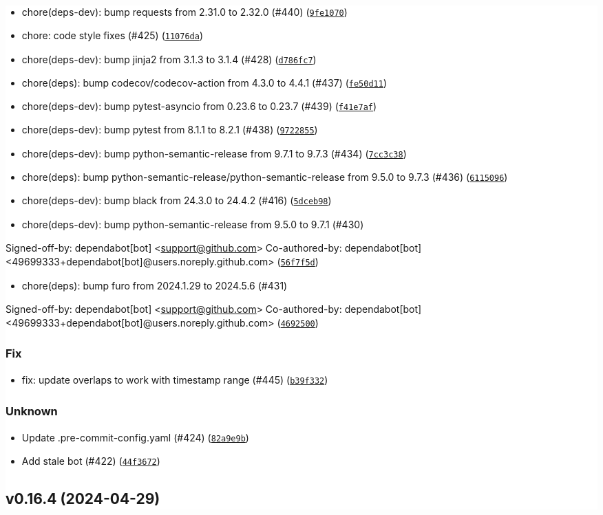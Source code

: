 * chore(deps-dev): bump requests from 2.31.0 to 2.32.0 (#440) ([`9fe1070`](https://github.com/supabase-community/postgrest-py/commit/9fe1070e0b446d8f1a0d5c4b312b5d4c8659926c))

* chore: code style fixes (#425) ([`11076da`](https://github.com/supabase-community/postgrest-py/commit/11076dae41d3bc6172799245f491f8a1e50dc9ca))

* chore(deps-dev): bump jinja2 from 3.1.3 to 3.1.4 (#428) ([`d786fc7`](https://github.com/supabase-community/postgrest-py/commit/d786fc7667e3074dc29a0513eccbc18edf850358))

* chore(deps): bump codecov/codecov-action from 4.3.0 to 4.4.1 (#437) ([`fe50d11`](https://github.com/supabase-community/postgrest-py/commit/fe50d111cd7ad4831fc9772113fff85cdc926bd9))

* chore(deps-dev): bump pytest-asyncio from 0.23.6 to 0.23.7 (#439) ([`f41e7af`](https://github.com/supabase-community/postgrest-py/commit/f41e7afd112b9f76c6f0fb3ec02676333c9d7513))

* chore(deps-dev): bump pytest from 8.1.1 to 8.2.1 (#438) ([`9722855`](https://github.com/supabase-community/postgrest-py/commit/9722855535dc1d85506b499b07c7adad060b12ae))

* chore(deps-dev): bump python-semantic-release from 9.7.1 to 9.7.3 (#434) ([`7cc3c38`](https://github.com/supabase-community/postgrest-py/commit/7cc3c380628e719c055879df63cec48bc31f86a9))

* chore(deps): bump python-semantic-release/python-semantic-release from 9.5.0 to 9.7.3 (#436) ([`6115096`](https://github.com/supabase-community/postgrest-py/commit/6115096e9371be0fd0b7a4ff5b7a32d927f17813))

* chore(deps-dev): bump black from 24.3.0 to 24.4.2 (#416) ([`5dceb98`](https://github.com/supabase-community/postgrest-py/commit/5dceb982315773d72a5e46de6429157a6b1af3d8))

* chore(deps-dev): bump python-semantic-release from 9.5.0 to 9.7.1 (#430)

Signed-off-by: dependabot[bot] &lt;support@github.com&gt;
Co-authored-by: dependabot[bot] &lt;49699333+dependabot[bot]@users.noreply.github.com&gt; ([`56f7f5d`](https://github.com/supabase-community/postgrest-py/commit/56f7f5dea3649a9eb5e9e25beba562d81d32e562))

* chore(deps): bump furo from 2024.1.29 to 2024.5.6 (#431)

Signed-off-by: dependabot[bot] &lt;support@github.com&gt;
Co-authored-by: dependabot[bot] &lt;49699333+dependabot[bot]@users.noreply.github.com&gt; ([`4692500`](https://github.com/supabase-community/postgrest-py/commit/46925008794dd12de8823cc94116e99802d0a5a6))

### Fix

* fix: update overlaps to work with timestamp range (#445) ([`b39f332`](https://github.com/supabase-community/postgrest-py/commit/b39f3326566c998dc517089a7053fb4d5d44d128))

### Unknown

* Update .pre-commit-config.yaml (#424) ([`82a9e9b`](https://github.com/supabase-community/postgrest-py/commit/82a9e9ba6e503a1797ea565b84003de4f944de7d))

* Add stale bot (#422) ([`44f3672`](https://github.com/supabase-community/postgrest-py/commit/44f36724b6366aabee0177f795f8fe386df3d7e5))

## v0.16.4 (2024-04-29)
